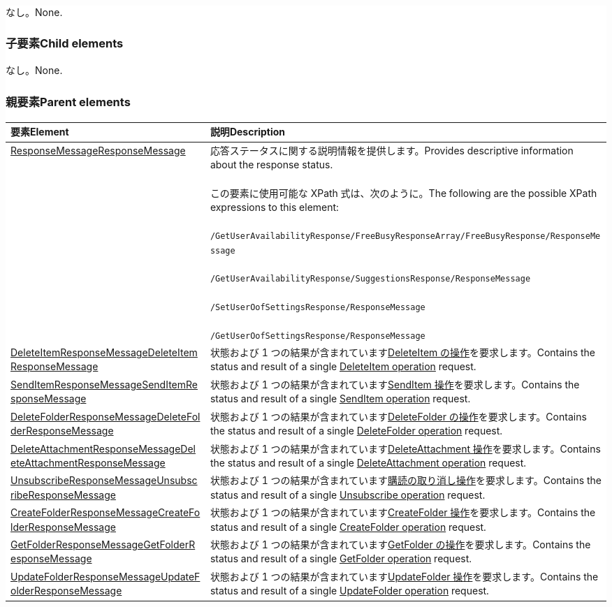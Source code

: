 <span data-ttu-id="dc6f9-111">なし。</span><span class="sxs-lookup"><span data-stu-id="dc6f9-111">None.</span></span>
  
### <a name="child-elements"></a><span data-ttu-id="dc6f9-112">子要素</span><span class="sxs-lookup"><span data-stu-id="dc6f9-112">Child elements</span></span>

<span data-ttu-id="dc6f9-113">なし。</span><span class="sxs-lookup"><span data-stu-id="dc6f9-113">None.</span></span>
  
### <a name="parent-elements"></a><span data-ttu-id="dc6f9-114">親要素</span><span class="sxs-lookup"><span data-stu-id="dc6f9-114">Parent elements</span></span>

|<span data-ttu-id="dc6f9-115">要素</span><span class="sxs-lookup"><span data-stu-id="dc6f9-115">Element</span></span>|<span data-ttu-id="dc6f9-116">説明</span><span class="sxs-lookup"><span data-stu-id="dc6f9-116">Description</span></span>|
|:-----|:-----|
|[<span data-ttu-id="dc6f9-117">ResponseMessage</span><span class="sxs-lookup"><span data-stu-id="dc6f9-117">ResponseMessage</span></span>](responsemessage.md) <br/> | <span data-ttu-id="dc6f9-118">応答ステータスに関する説明情報を提供します。</span><span class="sxs-lookup"><span data-stu-id="dc6f9-118">Provides descriptive information about the response status.</span></span><br/><br/>  <span data-ttu-id="dc6f9-119">この要素に使用可能な XPath 式は、次のように。</span><span class="sxs-lookup"><span data-stu-id="dc6f9-119">The following are the possible XPath expressions to this element:</span></span><br/><br/>  `/GetUserAvailabilityResponse/FreeBusyResponseArray/FreeBusyResponse/ResponseMessage` <br/><br/>  `/GetUserAvailabilityResponse/SuggestionsResponse/ResponseMessage` <br/><br/>  `/SetUserOofSettingsResponse/ResponseMessage` <br/><br/>  `/GetUserOofSettingsResponse/ResponseMessage` <br/> |
|[<span data-ttu-id="dc6f9-120">DeleteItemResponseMessage</span><span class="sxs-lookup"><span data-stu-id="dc6f9-120">DeleteItemResponseMessage</span></span>](deleteitemresponsemessage.md) <br/> |<span data-ttu-id="dc6f9-121">状態および 1 つの結果が含まれています[DeleteItem の操作](deleteitem-operation.md)を要求します。</span><span class="sxs-lookup"><span data-stu-id="dc6f9-121">Contains the status and result of a single [DeleteItem operation](deleteitem-operation.md) request.</span></span>  <br/> |
|[<span data-ttu-id="dc6f9-122">SendItemResponseMessage</span><span class="sxs-lookup"><span data-stu-id="dc6f9-122">SendItemResponseMessage</span></span>](senditemresponsemessage.md) <br/> |<span data-ttu-id="dc6f9-123">状態および 1 つの結果が含まれています[SendItem 操作](senditem-operation.md)を要求します。</span><span class="sxs-lookup"><span data-stu-id="dc6f9-123">Contains the status and result of a single [SendItem operation](senditem-operation.md) request.</span></span>  <br/> |
|[<span data-ttu-id="dc6f9-124">DeleteFolderResponseMessage</span><span class="sxs-lookup"><span data-stu-id="dc6f9-124">DeleteFolderResponseMessage</span></span>](deletefolderresponsemessage.md) <br/> |<span data-ttu-id="dc6f9-125">状態および 1 つの結果が含まれています[DeleteFolder の操作](deletefolder-operation.md)を要求します。</span><span class="sxs-lookup"><span data-stu-id="dc6f9-125">Contains the status and result of a single [DeleteFolder operation](deletefolder-operation.md) request.</span></span>  <br/> |
|[<span data-ttu-id="dc6f9-126">DeleteAttachmentResponseMessage</span><span class="sxs-lookup"><span data-stu-id="dc6f9-126">DeleteAttachmentResponseMessage</span></span>](deleteattachmentresponsemessage.md) <br/> |<span data-ttu-id="dc6f9-127">状態および 1 つの結果が含まれています[DeleteAttachment 操作](deleteattachment-operation.md)を要求します。</span><span class="sxs-lookup"><span data-stu-id="dc6f9-127">Contains the status and result of a single [DeleteAttachment operation](deleteattachment-operation.md) request.</span></span>  <br/> |
|[<span data-ttu-id="dc6f9-128">UnsubscribeResponseMessage</span><span class="sxs-lookup"><span data-stu-id="dc6f9-128">UnsubscribeResponseMessage</span></span>](unsubscriberesponsemessage.md) <br/> |<span data-ttu-id="dc6f9-129">状態および 1 つの結果が含まれています[購読の取り消し操作](unsubscribe-operation.md)を要求します。</span><span class="sxs-lookup"><span data-stu-id="dc6f9-129">Contains the status and result of a single [Unsubscribe operation](unsubscribe-operation.md) request.</span></span>  <br/> |
|[<span data-ttu-id="dc6f9-130">CreateFolderResponseMessage</span><span class="sxs-lookup"><span data-stu-id="dc6f9-130">CreateFolderResponseMessage</span></span>](createfolderresponsemessage.md) <br/> |<span data-ttu-id="dc6f9-131">状態および 1 つの結果が含まれています[CreateFolder 操作](createfolder-operation.md)を要求します。</span><span class="sxs-lookup"><span data-stu-id="dc6f9-131">Contains the status and result of a single [CreateFolder operation](createfolder-operation.md) request.</span></span>  <br/> |
|[<span data-ttu-id="dc6f9-132">GetFolderResponseMessage</span><span class="sxs-lookup"><span data-stu-id="dc6f9-132">GetFolderResponseMessage</span></span>](getfolderresponsemessage.md) <br/> |<span data-ttu-id="dc6f9-133">状態および 1 つの結果が含まれています[GetFolder の操作](getfolder-operation.md)を要求します。</span><span class="sxs-lookup"><span data-stu-id="dc6f9-133">Contains the status and result of a single [GetFolder operation](getfolder-operation.md) request.</span></span>  <br/> |
|[<span data-ttu-id="dc6f9-134">UpdateFolderResponseMessage</span><span class="sxs-lookup"><span data-stu-id="dc6f9-134">UpdateFolderResponseMessage</span></span>](updatefolderresponsemessage.md) <br/> |<span data-ttu-id="dc6f9-135">状態および 1 つの結果が含まれています[UpdateFolder 操作](updatefolder-operation.md)を要求します。</span><span class="sxs-lookup"><span data-stu-id="dc6f9-135">Contains the status and result of a single [UpdateFolder operation](updatefolder-operation.md) request.</span></span>  <br/> |